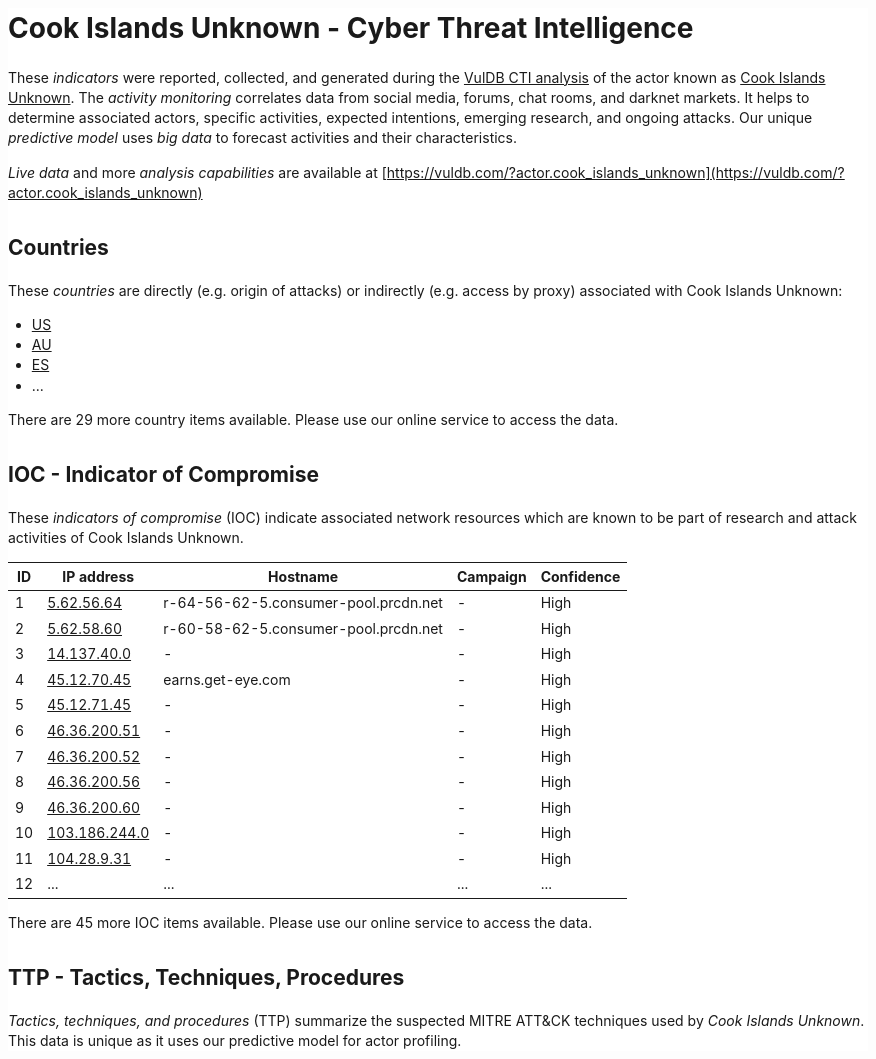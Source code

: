 # Cook Islands Unknown - Cyber Threat Intelligence

These _indicators_ were reported, collected, and generated during the [VulDB CTI analysis](https://vuldb.com/?kb.cti) of the actor known as [Cook Islands Unknown](https://vuldb.com/?actor.cook_islands_unknown). The _activity monitoring_ correlates data from social media, forums, chat rooms, and darknet markets. It helps to determine associated actors, specific activities, expected intentions, emerging research, and ongoing attacks. Our unique _predictive model_ uses _big data_ to forecast activities and their characteristics.

_Live data_ and more _analysis capabilities_ are available at [https://vuldb.com/?actor.cook_islands_unknown](https://vuldb.com/?actor.cook_islands_unknown)

## Countries

These _countries_ are directly (e.g. origin of attacks) or indirectly (e.g. access by proxy) associated with Cook Islands Unknown:

* [US](https://vuldb.com/?country.us)
* [AU](https://vuldb.com/?country.au)
* [ES](https://vuldb.com/?country.es)
* ...

There are 29 more country items available. Please use our online service to access the data.

## IOC - Indicator of Compromise

These _indicators of compromise_ (IOC) indicate associated network resources which are known to be part of research and attack activities of Cook Islands Unknown.

ID | IP address | Hostname | Campaign | Confidence
-- | ---------- | -------- | -------- | ----------
1 | [5.62.56.64](https://vuldb.com/?ip.5.62.56.64) | r-64-56-62-5.consumer-pool.prcdn.net | - | High
2 | [5.62.58.60](https://vuldb.com/?ip.5.62.58.60) | r-60-58-62-5.consumer-pool.prcdn.net | - | High
3 | [14.137.40.0](https://vuldb.com/?ip.14.137.40.0) | - | - | High
4 | [45.12.70.45](https://vuldb.com/?ip.45.12.70.45) | earns.get-eye.com | - | High
5 | [45.12.71.45](https://vuldb.com/?ip.45.12.71.45) | - | - | High
6 | [46.36.200.51](https://vuldb.com/?ip.46.36.200.51) | - | - | High
7 | [46.36.200.52](https://vuldb.com/?ip.46.36.200.52) | - | - | High
8 | [46.36.200.56](https://vuldb.com/?ip.46.36.200.56) | - | - | High
9 | [46.36.200.60](https://vuldb.com/?ip.46.36.200.60) | - | - | High
10 | [103.186.244.0](https://vuldb.com/?ip.103.186.244.0) | - | - | High
11 | [104.28.9.31](https://vuldb.com/?ip.104.28.9.31) | - | - | High
12 | ... | ... | ... | ...

There are 45 more IOC items available. Please use our online service to access the data.

## TTP - Tactics, Techniques, Procedures

_Tactics, techniques, and procedures_ (TTP) summarize the suspected MITRE ATT&CK techniques used by _Cook Islands Unknown_. This data is unique as it uses our predictive model for actor profiling.

